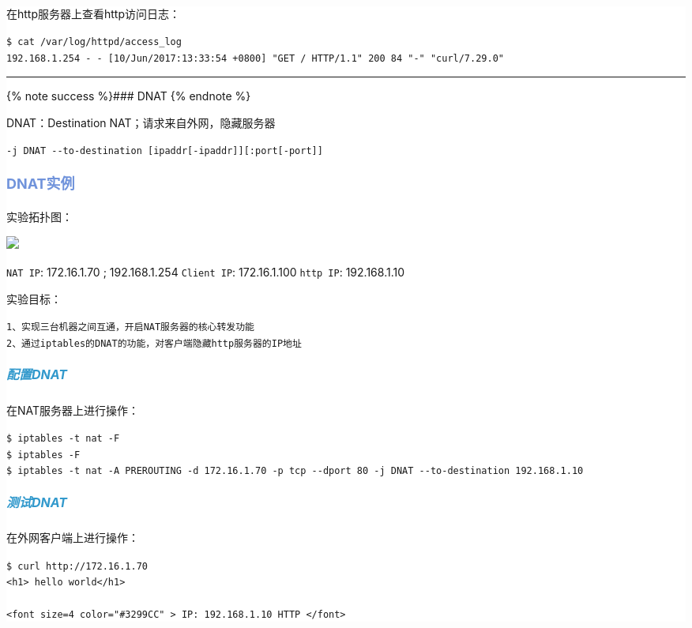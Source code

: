 在http服务器上查看http访问日志：

```
$ cat /var/log/httpd/access_log
192.168.1.254 - - [10/Jun/2017:13:33:54 +0800] "GET / HTTP/1.1" 200 84 "-" "curl/7.29.0"
```


-------


{% note success %}### DNAT
{% endnote %}

DNAT：Destination NAT；请求来自外网，隐藏服务器

```
-j DNAT --to-destination [ipaddr[-ipaddr]][:port[-port]]
```


#### <font size=4  color="#7093DB"> DNAT实例</font>

实验拓扑图：

![](https://ws3.sinaimg.cn/large/006tNbRwly1fgg76jvc82j312y0mvqdi.jpg)

`NAT IP`: 172.16.1.70 ; 192.168.1.254
`Client IP`: 172.16.1.100
`http IP`: 192.168.1.10

实验目标：

```
1、实现三台机器之间互通，开启NAT服务器的核心转发功能
2、通过iptables的DNAT的功能，对客户端隐藏http服务器的IP地址
```


##### <font size=3  color="#3299CC"> 配置DNAT</font>

在NAT服务器上进行操作：

```
$ iptables -t nat -F
$ iptables -F
$ iptables -t nat -A PREROUTING -d 172.16.1.70 -p tcp --dport 80 -j DNAT --to-destination 192.168.1.10
```

##### <font size=3  color="#3299CC"> 测试DNAT</font>

在外网客户端上进行操作：

```
$ curl http://172.16.1.70
<h1> hello world</h1>

<font size=4 color="#3299CC" > IP: 192.168.1.10 HTTP </font>
```
